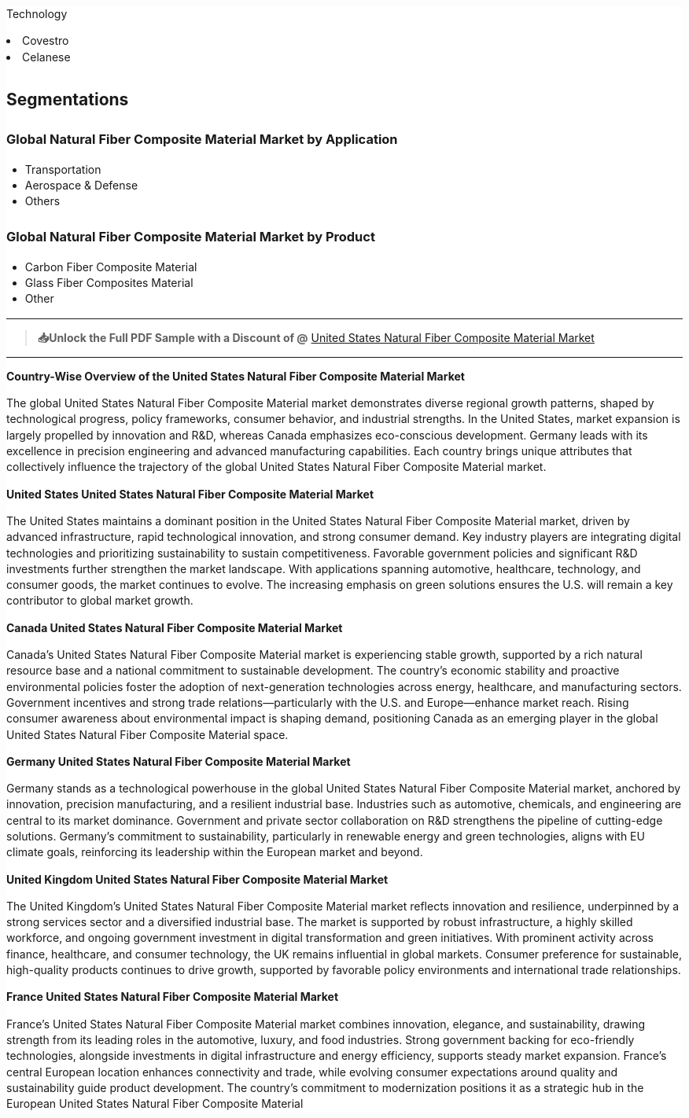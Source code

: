 Technology</li><li>Covestro</li><li>Celanese</li></ul></p><p><h2>Segmentations</h2><h3>Global Natural Fiber Composite Material Market by Application</h3><ul><li>Transportation</li><li>Aerospace & Defense</li><li>Others</li></ul><h3>Global Natural Fiber Composite Material Market by Product</h3><ul><li>Carbon Fiber Composite Material</li><li>Glass Fiber Composites Material</li><li>Other</li></ul></p><hr /><blockquote><p><strong>📥Unlock the Full PDF Sample with a Discount of @</strong> <a href="https://www.marketresearchintellect.com/ask-for-discount/?rid=334697&amp;utm_source=Github-April&amp;utm_medium=016">United States Natural Fiber Composite Material Market</a></p></blockquote><hr /><p class="" data-start="217" data-end="261"><strong data-start="217" data-end="261">Country-Wise Overview of the United States Natural Fiber Composite Material Market</strong></p><p class="" data-start="263" data-end="774">The global United States Natural Fiber Composite Material market demonstrates diverse regional growth patterns, shaped by technological progress, policy frameworks, consumer behavior, and industrial strengths. In the United States, market expansion is largely propelled by innovation and R&amp;D, whereas Canada emphasizes eco-conscious development. Germany leads with its excellence in precision engineering and advanced manufacturing capabilities. Each country brings unique attributes that collectively influence the trajectory of the global United States Natural Fiber Composite Material market.</p><p class="" data-start="776" data-end="1421"><strong data-start="776" data-end="805">United States United States Natural Fiber Composite Material Market</strong></p><p class="" data-start="776" data-end="1421">The United States maintains a dominant position in the United States Natural Fiber Composite Material market, driven by advanced infrastructure, rapid technological innovation, and strong consumer demand. Key industry players are integrating digital technologies and prioritizing sustainability to sustain competitiveness. Favorable government policies and significant R&amp;D investments further strengthen the market landscape. With applications spanning automotive, healthcare, technology, and consumer goods, the market continues to evolve. The increasing emphasis on green solutions ensures the U.S. will remain a key contributor to global market growth.</p><p class="" data-start="1423" data-end="2019"><strong data-start="1423" data-end="1445">Canada United States Natural Fiber Composite Material Market</strong></p><p class="" data-start="1423" data-end="2019">Canada&rsquo;s United States Natural Fiber Composite Material market is experiencing stable growth, supported by a rich natural resource base and a national commitment to sustainable development. The country&rsquo;s economic stability and proactive environmental policies foster the adoption of next-generation technologies across energy, healthcare, and manufacturing sectors. Government incentives and strong trade relations&mdash;particularly with the U.S. and Europe&mdash;enhance market reach. Rising consumer awareness about environmental impact is shaping demand, positioning Canada as an emerging player in the global United States Natural Fiber Composite Material space.</p><p class="" data-start="2021" data-end="2591"><strong data-start="2021" data-end="2044">Germany United States Natural Fiber Composite Material Market</strong></p><p class="" data-start="2021" data-end="2591">Germany stands as a technological powerhouse in the global United States Natural Fiber Composite Material market, anchored by innovation, precision manufacturing, and a resilient industrial base. Industries such as automotive, chemicals, and engineering are central to its market dominance. Government and private sector collaboration on R&amp;D strengthens the pipeline of cutting-edge solutions. Germany&rsquo;s commitment to sustainability, particularly in renewable energy and green technologies, aligns with EU climate goals, reinforcing its leadership within the European market and beyond.</p><p class="" data-start="2593" data-end="3221"><strong data-start="2593" data-end="2623">United Kingdom United States Natural Fiber Composite Material Market</strong></p><p class="" data-start="2593" data-end="3221">The United Kingdom&rsquo;s United States Natural Fiber Composite Material market reflects innovation and resilience, underpinned by a strong services sector and a diversified industrial base. The market is supported by robust infrastructure, a highly skilled workforce, and ongoing government investment in digital transformation and green initiatives. With prominent activity across finance, healthcare, and consumer technology, the UK remains influential in global markets. Consumer preference for sustainable, high-quality products continues to drive growth, supported by favorable policy environments and international trade relationships.</p><p class="" data-start="3223" data-end="3838"><strong data-start="3223" data-end="3245">France United States Natural Fiber Composite Material Market</strong></p><p class="" data-start="3223" data-end="3838">France&rsquo;s United States Natural Fiber Composite Material market combines innovation, elegance, and sustainability, drawing strength from its leading roles in the automotive, luxury, and food industries. Strong government backing for eco-friendly technologies, alongside investments in digital infrastructure and energy efficiency, supports steady market expansion. France&rsquo;s central European location enhances connectivity and trade, while evolving consumer expectations around quality and sustainability guide product development. The country&rsquo;s commitment to modernization positions it as a strategic hub in the European United States Natural Fiber Composite Material